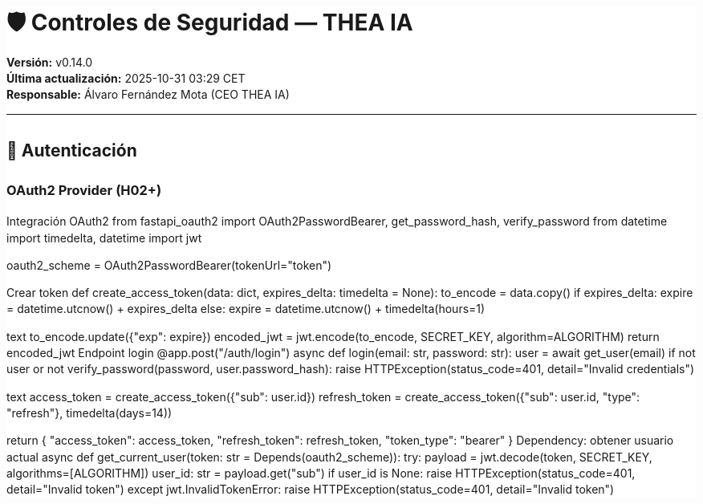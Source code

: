 # 🛡️ Controles de Seguridad — THEA IA

**Versión:** v0.14.0  
**Última actualización:** 2025-10-31 03:29 CET  
**Responsable:** Álvaro Fernández Mota (CEO THEA IA)

---

## 🔐 Autenticación

### OAuth2 Provider (H02+)

Integración OAuth2
from fastapi_oauth2 import OAuth2PasswordBearer, get_password_hash, verify_password
from datetime import timedelta, datetime
import jwt

oauth2_scheme = OAuth2PasswordBearer(tokenUrl="token")

Crear token
def create_access_token(data: dict, expires_delta: timedelta = None):
to_encode = data.copy()
if expires_delta:
expire = datetime.utcnow() + expires_delta
else:
expire = datetime.utcnow() + timedelta(hours=1)

text
to_encode.update({"exp": expire})
encoded_jwt = jwt.encode(to_encode, SECRET_KEY, algorithm=ALGORITHM)
return encoded_jwt
Endpoint login
@app.post("/auth/login")
async def login(email: str, password: str):
user = await get_user(email)
if not user or not verify_password(password, user.password_hash):
raise HTTPException(status_code=401, detail="Invalid credentials")

text
access_token = create_access_token({"sub": user.id})
refresh_token = create_access_token({"sub": user.id, "type": "refresh"}, timedelta(days=14))

return {
    "access_token": access_token,
    "refresh_token": refresh_token,
    "token_type": "bearer"
}
Dependency: obtener usuario actual
async def get_current_user(token: str = Depends(oauth2_scheme)):
try:
payload = jwt.decode(token, SECRET_KEY, algorithms=[ALGORITHM])
user_id: str = payload.get("sub")
if user_id is None:
raise HTTPException(status_code=401, detail="Invalid token")
except jwt.InvalidTokenError:
raise HTTPException(status_code=401, detail="Invalid token")
